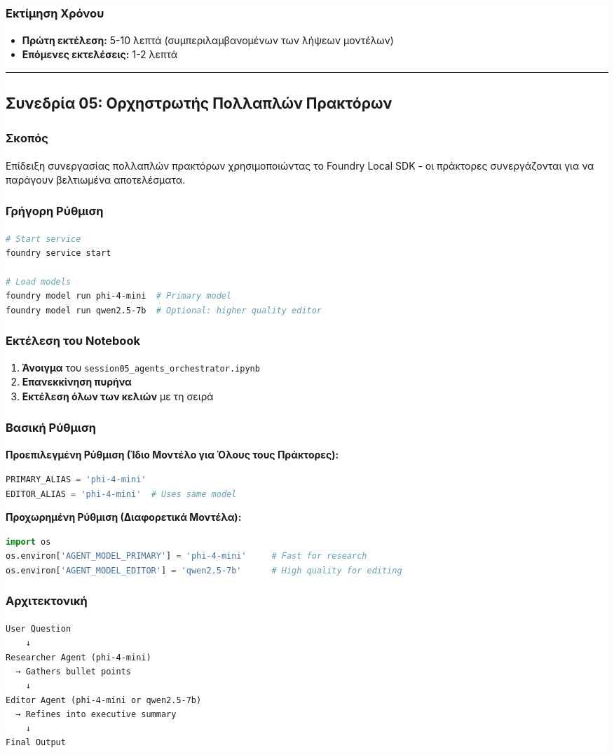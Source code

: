 ### Εκτίμηση Χρόνου
- **Πρώτη εκτέλεση:** 5-10 λεπτά (συμπεριλαμβανομένων των λήψεων μοντέλων)
- **Επόμενες εκτελέσεις:** 1-2 λεπτά

---

## Συνεδρία 05: Ορχηστρωτής Πολλαπλών Πρακτόρων

### Σκοπός
Επίδειξη συνεργασίας πολλαπλών πρακτόρων χρησιμοποιώντας το Foundry Local SDK - οι πράκτορες συνεργάζονται για να παράγουν βελτιωμένα αποτελέσματα.

### Γρήγορη Ρύθμιση

```bash
# Start service
foundry service start

# Load models
foundry model run phi-4-mini  # Primary model
foundry model run qwen2.5-7b  # Optional: higher quality editor
```

### Εκτέλεση του Notebook

1. **Άνοιγμα** του `session05_agents_orchestrator.ipynb`
2. **Επανεκκίνηση πυρήνα**
3. **Εκτέλεση όλων των κελιών** με τη σειρά

### Βασική Ρύθμιση

**Προεπιλεγμένη Ρύθμιση (Ίδιο Μοντέλο για Όλους τους Πράκτορες):**
```python
PRIMARY_ALIAS = 'phi-4-mini'
EDITOR_ALIAS = 'phi-4-mini'  # Uses same model
```

**Προχωρημένη Ρύθμιση (Διαφορετικά Μοντέλα):**
```python
import os
os.environ['AGENT_MODEL_PRIMARY'] = 'phi-4-mini'     # Fast for research
os.environ['AGENT_MODEL_EDITOR'] = 'qwen2.5-7b'      # High quality for editing
```

### Αρχιτεκτονική

```
User Question
    ↓
Researcher Agent (phi-4-mini)
  → Gathers bullet points
    ↓
Editor Agent (phi-4-mini or qwen2.5-7b)
  → Refines into executive summary
    ↓
Final Output
```
